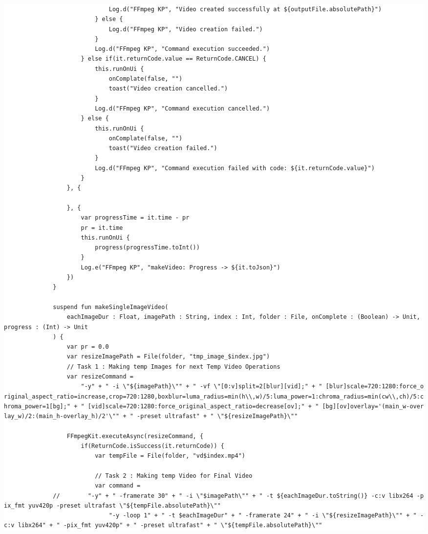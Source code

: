                                   Log.d("FFmpeg KP", "Video created successfully at ${outputFile.absolutePath}")
                              } else {
                                  Log.d("FFmpeg KP", "Video creation failed.")
                              }
                              Log.d("FFmpeg KP", "Command execution succeeded.")
                          } else if(it.returnCode.value == ReturnCode.CANCEL) {
                              this.runOnUi {
                                  onComplate(false, "")
                                  toast("Video creation cancelled.")
                              }
                              Log.d("FFmpeg KP", "Command execution cancelled.")
                          } else {
                              this.runOnUi {
                                  onComplate(false, "")
                                  toast("Video creation failed.")
                              }
                              Log.d("FFmpeg KP", "Command execution failed with code: ${it.returnCode.value}")
                          }
                      }, {
                  
                      }, {
                          var progressTime = it.time - pr
                          pr = it.time
                          this.runOnUi {
                              progress(progressTime.toInt())
                          }
                          Log.e("FFmpeg KP", "makeVideo: Progress -> ${it.toJson}")
                      })
                  }
                  
                  suspend fun makeSingleImageVideo(
                      eachImageDur : Float, imagePath : String, index : Int, folder : File, onComplete : (Boolean) -> Unit, progress : (Int) -> Unit
                  ) {
                      var pr = 0.0
                      var resizeImagePath = File(folder, "tmp_image_$index.jpg")
                      // Task 1 : Making temp Images for next Temp Video Operations
                      var resizeCommand =
                          "-y" + " -i \"${imagePath}\"" + " -vf \"[0:v]split=2[blur][vid];" + " [blur]scale=720:1280:force_original_aspect_ratio=increase,crop=720:1280,boxblur=luma_radius=min(h\\,w)/5:luma_power=1:chroma_radius=min(cw\\,ch)/5:chroma_power=1[bg];" + " [vid]scale=720:1280:force_original_aspect_ratio=decrease[ov];" + " [bg][ov]overlay='(main_w-overlay_w)/2:(main_h-overlay_h)/2'\"" + " -preset ultrafast" + " \"${resizeImagePath}\""
                  
                      FFmpegKit.executeAsync(resizeCommand, {
                          if(ReturnCode.isSuccess(it.returnCode)) {
                              var tempFile = File(folder, "vd$index.mp4")
                  
                              // Task 2 : Making temp Video for Final Video
                              var command =
                  //        "-y" + " -framerate 30" + " -i \"$imagePath\"" + " -t ${eachImageDur.toString()} -c:v libx264 -pix_fmt yuv420p -preset ultrafast \"${tempFile.absolutePath}\""
                                  "-y -loop 1" + " -t $eachImageDur" + " -framerate 24" + " -i \"${resizeImagePath}\"" + " -c:v libx264" + " -pix_fmt yuv420p" + " -preset ultrafast" + " \"${tempFile.absolutePath}\""
                  